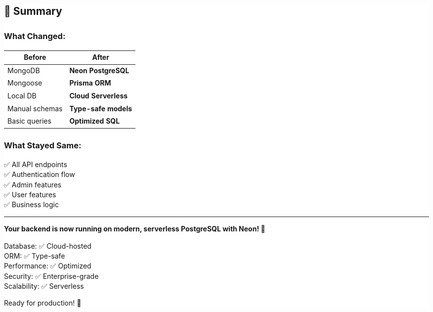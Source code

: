 
## 🎉 Summary

### What Changed:

| Before | After |
|--------|-------|
| MongoDB | **Neon PostgreSQL** |
| Mongoose | **Prisma ORM** |
| Local DB | **Cloud Serverless** |
| Manual schemas | **Type-safe models** |
| Basic queries | **Optimized SQL** |

### What Stayed Same:

✅ All API endpoints  
✅ Authentication flow  
✅ Admin features  
✅ User features  
✅ Business logic  

---

**Your backend is now running on modern, serverless PostgreSQL with Neon! 🚀**

Database: ✅ Cloud-hosted  
ORM: ✅ Type-safe  
Performance: ✅ Optimized  
Security: ✅ Enterprise-grade  
Scalability: ✅ Serverless  

Ready for production! 🎊

